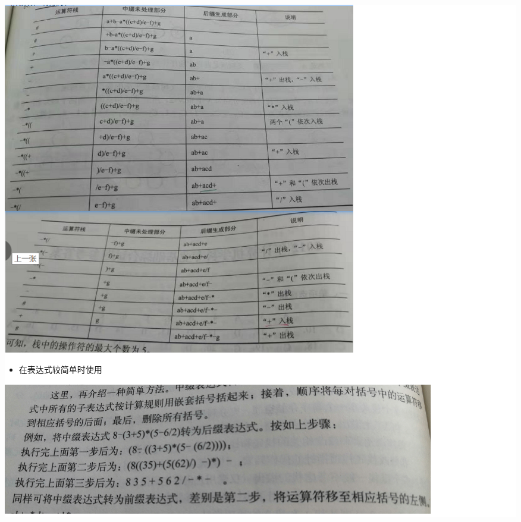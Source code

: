   <img src="Typora\typora-user-images\1570689751226.png" alt="1570689751226" style="zoom:67%;" />

  - 在表达式较简单时使用

<img src="Typora\typora-user-images\1570689450590.png" alt="1570689450590" style="zoom:70%;" />
